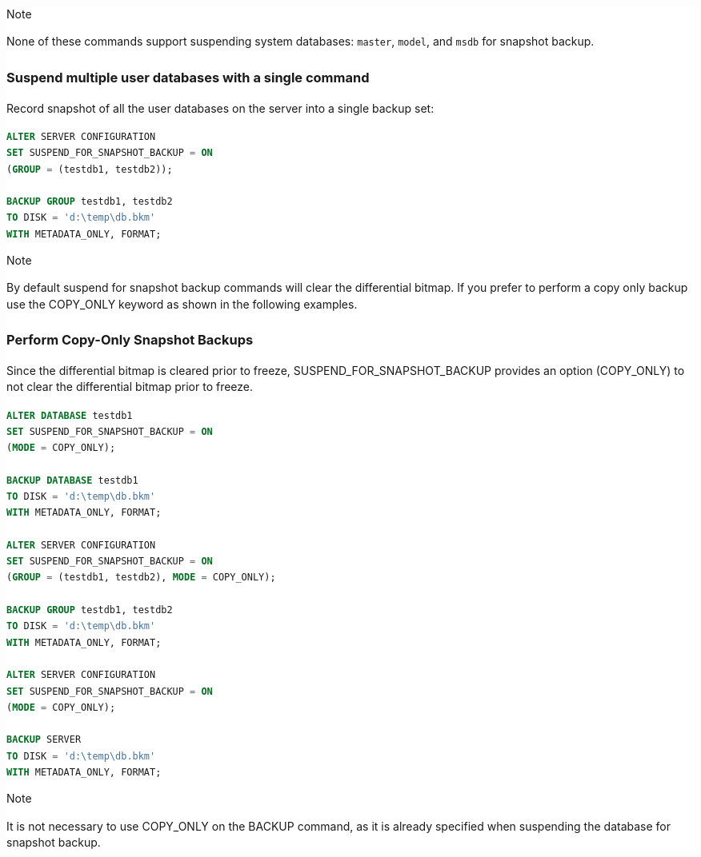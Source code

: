 > [!NOTE]  
> None of these commands support suspending system databases: `master`, `model`, and `msdb` for snapshot backup.

### Suspend multiple user databases with a single command

Record snapshot of all the user databases on the server into a single backup set:

```sql
ALTER SERVER CONFIGURATION
SET SUSPEND_FOR_SNAPSHOT_BACKUP = ON
(GROUP = (testdb1, testdb2));

BACKUP GROUP testdb1, testdb2
TO DISK = 'd:\temp\db.bkm'
WITH METADATA_ONLY, FORMAT;
```

> [!NOTE]  
> By default suspend for snapshot backup commands will clear the differential bitmap. If you prefer to perform a copy only backup use the COPY_ONLY keyword as shown in the following examples.

### Perform Copy-Only Snapshot Backups

Since the differential bitmap is cleared prior to freeze, SUSPEND_FOR_SNAPSHOT_BACKUP provides an option (COPY_ONLY) to not clear the differential bitmap prior to freeze.

```sql
ALTER DATABASE testdb1
SET SUSPEND_FOR_SNAPSHOT_BACKUP = ON
(MODE = COPY_ONLY);

BACKUP DATABASE testdb1
TO DISK = 'd:\temp\db.bkm'
WITH METADATA_ONLY, FORMAT;

ALTER SERVER CONFIGURATION
SET SUSPEND_FOR_SNAPSHOT_BACKUP = ON 
(GROUP = (testdb1, testdb2), MODE = COPY_ONLY);

BACKUP GROUP testdb1, testdb2
TO DISK = 'd:\temp\db.bkm'
WITH METADATA_ONLY, FORMAT;

ALTER SERVER CONFIGURATION
SET SUSPEND_FOR_SNAPSHOT_BACKUP = ON
(MODE = COPY_ONLY);

BACKUP SERVER
TO DISK = 'd:\temp\db.bkm'
WITH METADATA_ONLY, FORMAT;
```

> [!NOTE]  
> It is not necessary to use COPY_ONLY on the BACKUP command, as it is already specified when suspending the database for snapshot backup.
